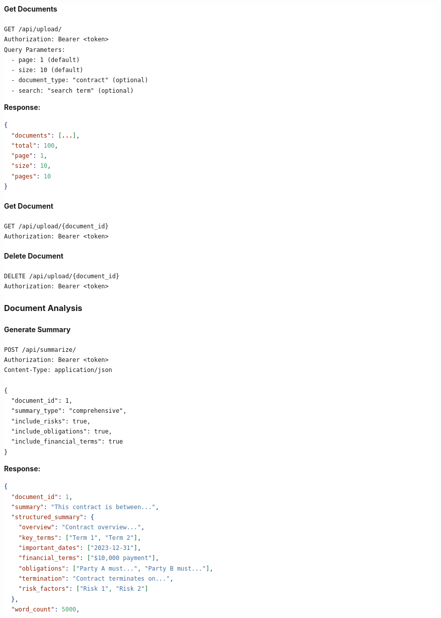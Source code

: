 #### Get Documents
```http
GET /api/upload/
Authorization: Bearer <token>
Query Parameters:
  - page: 1 (default)
  - size: 10 (default)
  - document_type: "contract" (optional)
  - search: "search term" (optional)
```

**Response:**
```json
{
  "documents": [...],
  "total": 100,
  "page": 1,
  "size": 10,
  "pages": 10
}
```

#### Get Document
```http
GET /api/upload/{document_id}
Authorization: Bearer <token>
```

#### Delete Document
```http
DELETE /api/upload/{document_id}
Authorization: Bearer <token>
```

### Document Analysis

#### Generate Summary
```http
POST /api/summarize/
Authorization: Bearer <token>
Content-Type: application/json

{
  "document_id": 1,
  "summary_type": "comprehensive",
  "include_risks": true,
  "include_obligations": true,
  "include_financial_terms": true
}
```

**Response:**
```json
{
  "document_id": 1,
  "summary": "This contract is between...",
  "structured_summary": {
    "overview": "Contract overview...",
    "key_terms": ["Term 1", "Term 2"],
    "important_dates": ["2023-12-31"],
    "financial_terms": ["$10,000 payment"],
    "obligations": ["Party A must...", "Party B must..."],
    "termination": "Contract terminates on...",
    "risk_factors": ["Risk 1", "Risk 2"]
  },
  "word_count": 5000,
```